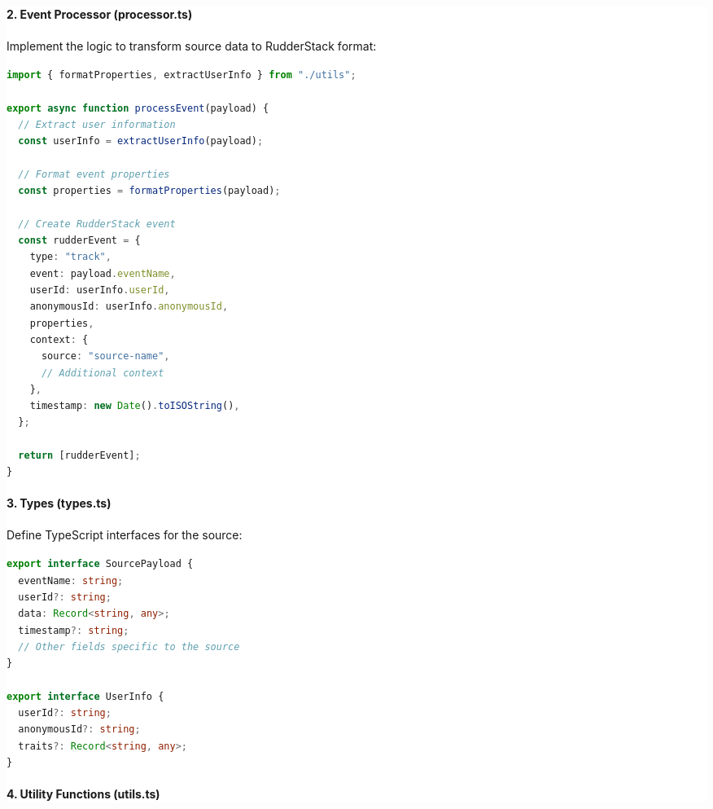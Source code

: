 #### 2. Event Processor (processor.ts)

Implement the logic to transform source data to RudderStack format:

```typescript
import { formatProperties, extractUserInfo } from "./utils";

export async function processEvent(payload) {
  // Extract user information
  const userInfo = extractUserInfo(payload);

  // Format event properties
  const properties = formatProperties(payload);

  // Create RudderStack event
  const rudderEvent = {
    type: "track",
    event: payload.eventName,
    userId: userInfo.userId,
    anonymousId: userInfo.anonymousId,
    properties,
    context: {
      source: "source-name",
      // Additional context
    },
    timestamp: new Date().toISOString(),
  };

  return [rudderEvent];
}
```

#### 3. Types (types.ts)

Define TypeScript interfaces for the source:

```typescript
export interface SourcePayload {
  eventName: string;
  userId?: string;
  data: Record<string, any>;
  timestamp?: string;
  // Other fields specific to the source
}

export interface UserInfo {
  userId?: string;
  anonymousId?: string;
  traits?: Record<string, any>;
}
```

#### 4. Utility Functions (utils.ts)
